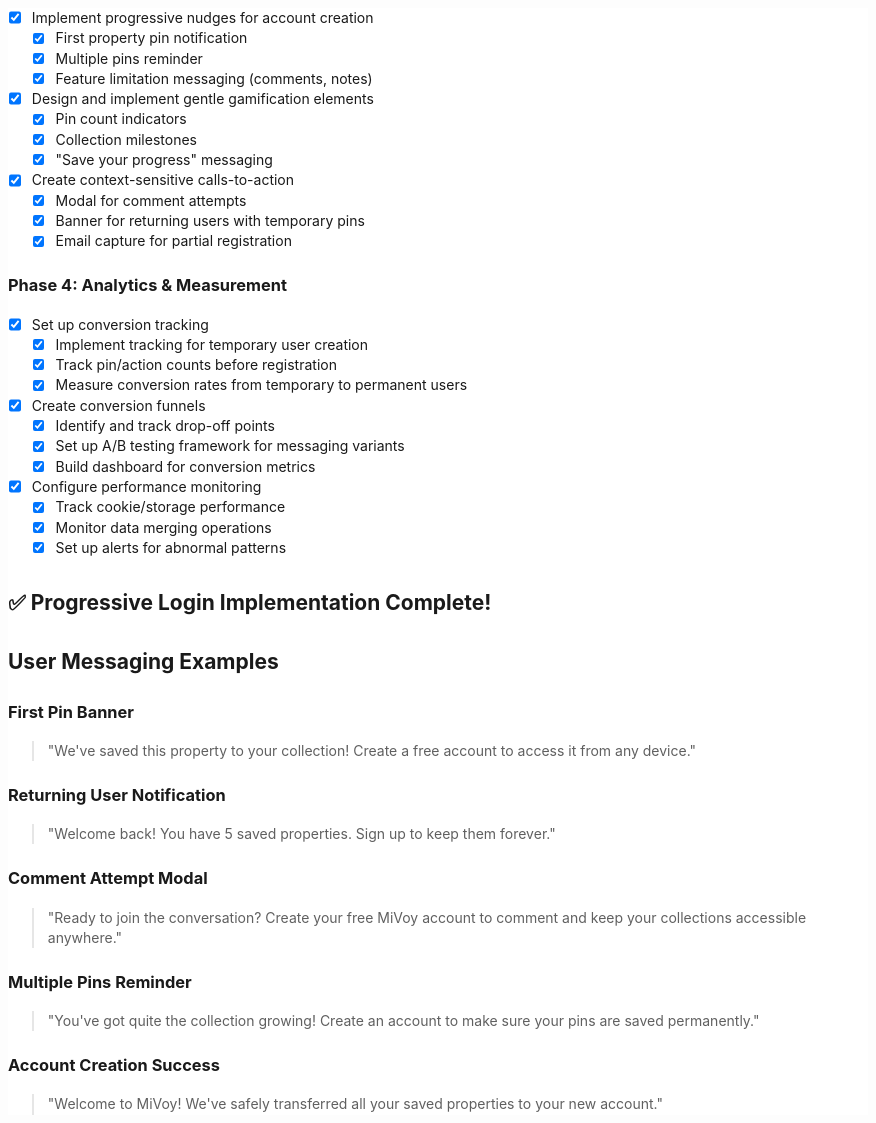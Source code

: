 - [x] Implement progressive nudges for account creation
  - [x] First property pin notification
  - [x] Multiple pins reminder
  - [x] Feature limitation messaging (comments, notes)
- [x] Design and implement gentle gamification elements
  - [x] Pin count indicators
  - [x] Collection milestones
  - [x] "Save your progress" messaging
- [x] Create context-sensitive calls-to-action
  - [x] Modal for comment attempts
  - [x] Banner for returning users with temporary pins
  - [x] Email capture for partial registration

### Phase 4: Analytics & Measurement

- [x] Set up conversion tracking
  - [x] Implement tracking for temporary user creation
  - [x] Track pin/action counts before registration
  - [x] Measure conversion rates from temporary to permanent users
- [x] Create conversion funnels
  - [x] Identify and track drop-off points
  - [x] Set up A/B testing framework for messaging variants
  - [x] Build dashboard for conversion metrics
- [x] Configure performance monitoring
  - [x] Track cookie/storage performance
  - [x] Monitor data merging operations
  - [x] Set up alerts for abnormal patterns

## ✅ Progressive Login Implementation Complete!

## User Messaging Examples

### First Pin Banner
> "We've saved this property to your collection! Create a free account to access it from any device."

### Returning User Notification
> "Welcome back! You have 5 saved properties. Sign up to keep them forever."

### Comment Attempt Modal
> "Ready to join the conversation? Create your free MiVoy account to comment and keep your collections accessible anywhere."

### Multiple Pins Reminder
> "You've got quite the collection growing! Create an account to make sure your pins are saved permanently."

### Account Creation Success
> "Welcome to MiVoy! We've safely transferred all your saved properties to your new account."
